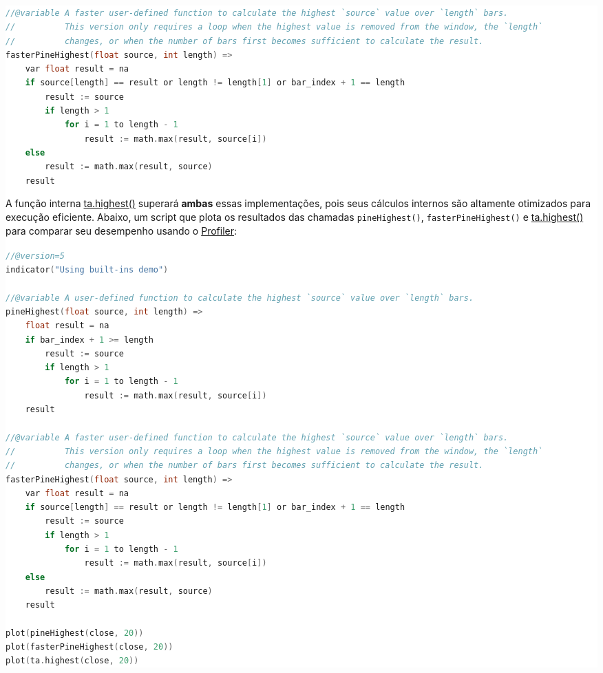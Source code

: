 ```c
//@variable A faster user-defined function to calculate the highest `source` value over `length` bars.
//          This version only requires a loop when the highest value is removed from the window, the `length` 
//          changes, or when the number of bars first becomes sufficient to calculate the result. 
fasterPineHighest(float source, int length) =>
    var float result = na
    if source[length] == result or length != length[1] or bar_index + 1 == length
        result := source
        if length > 1
            for i = 1 to length - 1
                result := math.max(result, source[i])
    else
        result := math.max(result, source)
    result
```

A função interna [ta.highest()](https://br.tradingview.com/pine-script-reference/v5/#fun_ta.highest) superará __ambas__ essas implementações, pois seus cálculos internos são altamente otimizados para execução eficiente. Abaixo, um script que plota os resultados das chamadas `pineHighest()`, `fasterPineHighest()` e [ta.highest()](https://br.tradingview.com/pine-script-reference/v5/#fun_ta.highest) para comparar seu desempenho usando o [Profiler](./06_03_perfilamento_e_otimizacao.md#pine-profiler):

```c
//@version=5 
indicator("Using built-ins demo")

//@variable A user-defined function to calculate the highest `source` value over `length` bars.
pineHighest(float source, int length) =>
    float result = na
    if bar_index + 1 >= length
        result := source
        if length > 1
            for i = 1 to length - 1
                result := math.max(result, source[i])
    result

//@variable A faster user-defined function to calculate the highest `source` value over `length` bars.
//          This version only requires a loop when the highest value is removed from the window, the `length` 
//          changes, or when the number of bars first becomes sufficient to calculate the result. 
fasterPineHighest(float source, int length) =>
    var float result = na
    if source[length] == result or length != length[1] or bar_index + 1 == length
        result := source
        if length > 1
            for i = 1 to length - 1
                result := math.max(result, source[i])
    else
        result := math.max(result, source)
    result

plot(pineHighest(close, 20))
plot(fasterPineHighest(close, 20))
plot(ta.highest(close, 20))
```
